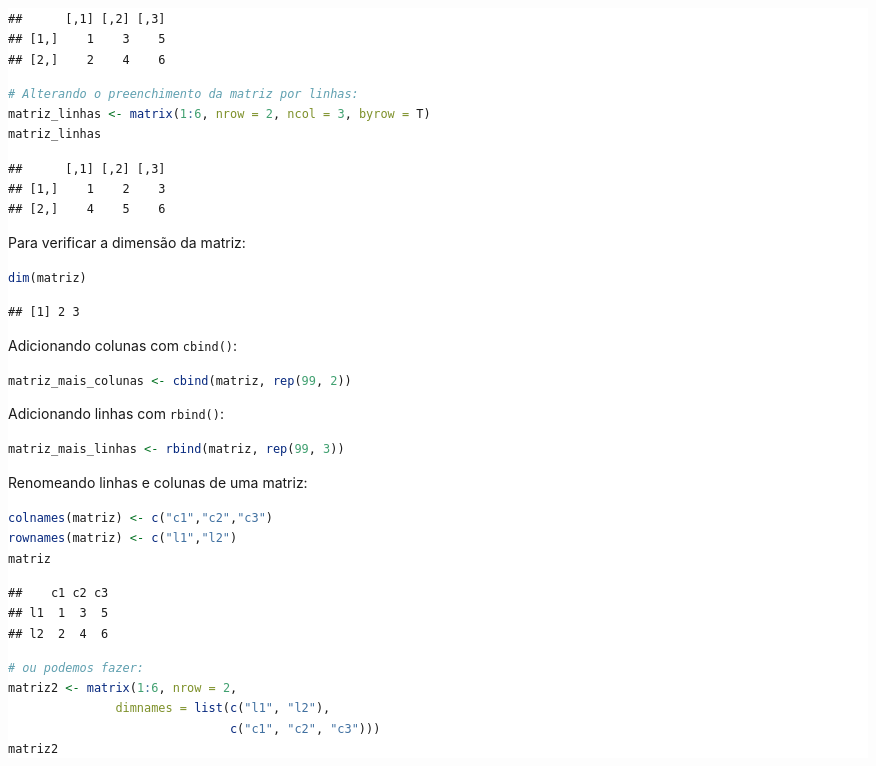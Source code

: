 ```
##      [,1] [,2] [,3]
## [1,]    1    3    5
## [2,]    2    4    6
```

``` r
# Alterando o preenchimento da matriz por linhas:
matriz_linhas <- matrix(1:6, nrow = 2, ncol = 3, byrow = T)
matriz_linhas
```

```
##      [,1] [,2] [,3]
## [1,]    1    2    3
## [2,]    4    5    6
```

Para verificar a dimensão da matriz:


``` r
dim(matriz)
```

```
## [1] 2 3
```

Adicionando colunas com `cbind()`:

``` r
matriz_mais_colunas <- cbind(matriz, rep(99, 2))
```

Adicionando linhas com `rbind()`:

``` r
matriz_mais_linhas <- rbind(matriz, rep(99, 3))
```


Renomeando linhas e colunas de uma matriz:

``` r
colnames(matriz) <- c("c1","c2","c3")
rownames(matriz) <- c("l1","l2")
matriz
```

```
##    c1 c2 c3
## l1  1  3  5
## l2  2  4  6
```

``` r
# ou podemos fazer:
matriz2 <- matrix(1:6, nrow = 2, 
               dimnames = list(c("l1", "l2"),
                               c("c1", "c2", "c3")))
matriz2
```

